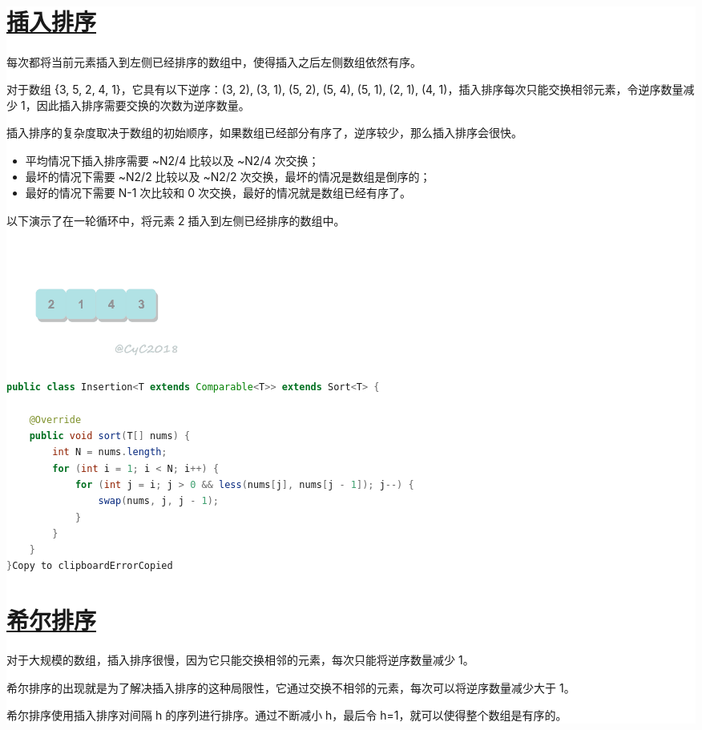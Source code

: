 # [插入排序](http://zhangchangle.com/#/notes/%E7%AE%97%E6%B3%95%20-%20%E6%8E%92%E5%BA%8F?id=%e6%8f%92%e5%85%a5%e6%8e%92%e5%ba%8f)

每次都将当前元素插入到左侧已经排序的数组中，使得插入之后左侧数组依然有序。

对于数组 {3, 5, 2, 4, 1}，它具有以下逆序：(3, 2), (3, 1), (5, 2), (5, 4), (5, 1), (2, 1), (4, 1)，插入排序每次只能交换相邻元素，令逆序数量减少 1，因此插入排序需要交换的次数为逆序数量。

插入排序的复杂度取决于数组的初始顺序，如果数组已经部分有序了，逆序较少，那么插入排序会很快。

- 平均情况下插入排序需要 ~N2/4 比较以及 ~N2/4 次交换；
- 最坏的情况下需要 ~N2/2 比较以及 ~N2/2 次交换，最坏的情况是数组是倒序的；
- 最好的情况下需要 N-1 次比较和 0 次交换，最好的情况就是数组已经有序了。

以下演示了在一轮循环中，将元素 2 插入到左侧已经排序的数组中。

![img](assets/51550399426594.gif)

```java
public class Insertion<T extends Comparable<T>> extends Sort<T> {

    @Override
    public void sort(T[] nums) {
        int N = nums.length;
        for (int i = 1; i < N; i++) {
            for (int j = i; j > 0 && less(nums[j], nums[j - 1]); j--) {
                swap(nums, j, j - 1);
            }
        }
    }
}Copy to clipboardErrorCopied
```

# [希尔排序](http://zhangchangle.com/#/notes/%E7%AE%97%E6%B3%95%20-%20%E6%8E%92%E5%BA%8F?id=%e5%b8%8c%e5%b0%94%e6%8e%92%e5%ba%8f)

对于大规模的数组，插入排序很慢，因为它只能交换相邻的元素，每次只能将逆序数量减少 1。

希尔排序的出现就是为了解决插入排序的这种局限性，它通过交换不相邻的元素，每次可以将逆序数量减少大于 1。

希尔排序使用插入排序对间隔 h 的序列进行排序。通过不断减小 h，最后令 h=1，就可以使得整个数组是有序的。
